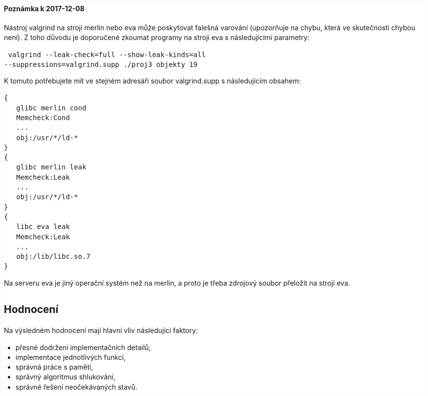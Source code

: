 </p>

<h4><span><a name="Poznámka_k_2017-12-08">Poznámka k 2017-12-08</a></span></h4>

<p>

Nástroj valgrind na stroji merlin nebo eva může poskytovat falešná varování (upozorňuje na chybu, která ve skutečnosti chybou není). Z toho důvodu je doporučené zkoumat programy na stroji eva s následujícími parametry:<pre>
valgrind --leak-check=full --show-leak-kinds=all --suppressions=valgrind.supp ./proj3 objekty 19</pre>

</p>

<p>

K tomuto potřebujete mít ve stejném adresáři soubor valgrind.supp s následujícím obsahem:
</p>

<p>
<pre>{
   glibc merlin cond
   Memcheck:Cond
   ...
   obj:/usr/*/ld-*
}
{
   glibc merlin leak
   Memcheck:Leak
   ...
   obj:/usr/*/ld-*
}
{
   libc eva leak
   Memcheck:Leak
   ...
   obj:/lib/libc.so.7
}</pre>

</p>

<p>

Na serveru eva je jiný operační systém než na merlin, a proto je třeba zdrojový soubor přeložit na stroji eva.
</p>

<h2><span><a name="Hodnocení">Hodnocení</a></span></h2>

<p>

Na výsledném hodnocení mají hlavní vliv následující faktory:
</p>

<ul>
<li class="level1">přesné dodržení implementačních detailů,</li>
<li class="level1">implementace jednotlivých funkcí,</li>
<li class="level1">správná práce s pamětí,</li>
<li class="level1">správný algoritmus shlukování,</li>
<li class="level1">správné řešení neočekávaných stavů.</li>
</ul>
